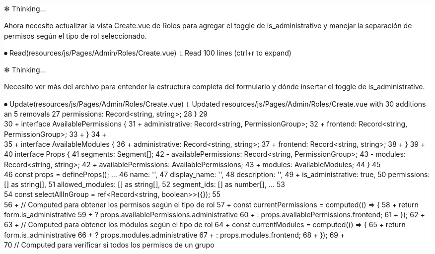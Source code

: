 ✻ Thinking…

  Ahora necesito actualizar la vista Create.vue de Roles para agregar el 
  toggle de is_administrative y manejar la separación de permisos según el 
  tipo de rol seleccionado.

⏺ Read(resources/js/Pages/Admin/Roles/Create.vue)
  ⎿  Read 100 lines (ctrl+r to expand)

✻ Thinking…

  Necesito ver más del archivo para entender la estructura completa del 
  formulario y dónde insertar el toggle de is_administrative.

⏺ Update(resources/js/Pages/Admin/Roles/Create.vue)
  ⎿  Updated resources/js/Pages/Admin/Roles/Create.vue with 30 additions an
      5 removals
       27        permissions: Record<string, string>;
       28    }
       29    
       30 +  interface AvailablePermissions {
       31 +      administrative: Record<string, PermissionGroup>;
       32 +      frontend: Record<string, PermissionGroup>;
       33 +  }
       34 +  
       35 +  interface AvailableModules {
       36 +      administrative: Record<string, string>;
       37 +      frontend: Record<string, string>;
       38 +  }
       39 +  
       40    interface Props {
       41        segments: Segment[];
       42 -      availablePermissions: Record<string, PermissionGroup>;
       43 -      modules: Record<string, string>;
       42 +      availablePermissions: AvailablePermissions;
       43 +      modules: AvailableModules;
       44    }
       45    
       46    const props = defineProps<Props>();
     ...
       46        name: '',
       47        display_name: '',
       48        description: '',
       49 +      is_administrative: true,
       50        permissions: [] as string[],
       51        allowed_modules: [] as string[],
       52        segment_ids: [] as number[],
     ...
       53    
       54    const selectAllInGroup = ref<Record<string, boolean>>({});
       55    
       56 +  // Computed para obtener los permisos según el tipo de rol
       57 +  const currentPermissions = computed(() => {
       58 +      return form.is_administrative 
       59 +          ? props.availablePermissions.administrative 
       60 +          : props.availablePermissions.frontend;
       61 +  });
       62 +  
       63 +  // Computed para obtener los módulos según el tipo de rol
       64 +  const currentModules = computed(() => {
       65 +      return form.is_administrative 
       66 +          ? props.modules.administrative 
       67 +          : props.modules.frontend;
       68 +  });
       69 +  
       70    // Computed para verificar si todos los permisos de un grupo 